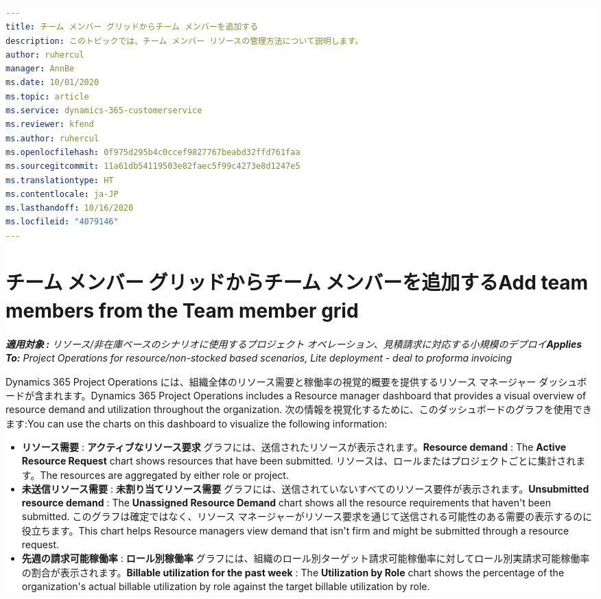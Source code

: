 ```yaml
---
title: チーム メンバー グリッドからチーム メンバーを追加する
description: このトピックでは、チーム メンバー リソースの管理方法について説明します。
author: ruhercul
manager: AnnBe
ms.date: 10/01/2020
ms.topic: article
ms.service: dynamics-365-customerservice
ms.reviewer: kfend
ms.author: ruhercul
ms.openlocfilehash: 0f975d295b4c0ccef9827767beabd32ffd761faa
ms.sourcegitcommit: 11a61db54119503e82faec5f99c4273e8d1247e5
ms.translationtype: HT
ms.contentlocale: ja-JP
ms.lasthandoff: 10/16/2020
ms.locfileid: "4079146"
---
```

# <a name="add-team-members-from-the-team-member-grid"></a><span data-ttu-id="e808b-103">チーム メンバー グリッドからチーム メンバーを追加する</span><span class="sxs-lookup"><span data-stu-id="e808b-103">Add team members from the Team member grid</span></span>

<span data-ttu-id="e808b-104">_**適用対象 :** リソース/非在庫ベースのシナリオに使用するプロジェクト オペレーション、見積請求に対応する小規模のデプロイ_</span><span class="sxs-lookup"><span data-stu-id="e808b-104">_**Applies To:** Project Operations for resource/non-stocked based scenarios, Lite deployment - deal to proforma invoicing_</span></span>

<span data-ttu-id="e808b-105">Dynamics 365 Project Operations には、組織全体のリソース需要と稼働率の視覚的概要を提供するリソース マネージャー ダッシュボードが含まれます。</span><span class="sxs-lookup"><span data-stu-id="e808b-105">Dynamics 365 Project Operations includes a Resource manager dashboard that provides a visual overview of resource demand and utilization throughout the organization.</span></span> <span data-ttu-id="e808b-106">次の情報を視覚化するために、このダッシュボードのグラフを使用できます:</span><span class="sxs-lookup"><span data-stu-id="e808b-106">You can use the charts on this dashboard to visualize the following information:</span></span>

- <span data-ttu-id="e808b-107">**リソース需要** : **アクティブなリソース要求** グラフには、送信されたリソースが表示されます。</span><span class="sxs-lookup"><span data-stu-id="e808b-107">**Resource demand** : The **Active Resource Request** chart shows resources that have been submitted.</span></span> <span data-ttu-id="e808b-108">リソースは、ロールまたはプロジェクトごとに集計されます。</span><span class="sxs-lookup"><span data-stu-id="e808b-108">The resources are aggregated by either role or project.</span></span>
- <span data-ttu-id="e808b-109">**未送信リソース需要** : **未割り当てリソース需要** グラフには、送信されていないすべてのリソース要件が表示されます。</span><span class="sxs-lookup"><span data-stu-id="e808b-109">**Unsubmitted resource demand** : The **Unassigned Resource Demand** chart shows all the resource requirements that haven't been submitted.</span></span> <span data-ttu-id="e808b-110">このグラフは確定ではなく、リソース マネージャーがリソース要求を通じて送信される可能性のある需要の表示するのに役立ちます。</span><span class="sxs-lookup"><span data-stu-id="e808b-110">This chart helps Resource managers view demand that isn't firm and might be submitted through a resource request.</span></span>
- <span data-ttu-id="e808b-111">**先週の請求可能稼働率** : **ロール別稼働率** グラフには、組織のロール別ターゲット請求可能稼働率に対してロール別実請求可能稼働率の割合が表示されます。</span><span class="sxs-lookup"><span data-stu-id="e808b-111">**Billable utilization for the past week** : The **Utilization by Role** chart shows the percentage of the organization's actual billable utilization by role against the target billable utilization by role.</span></span>
